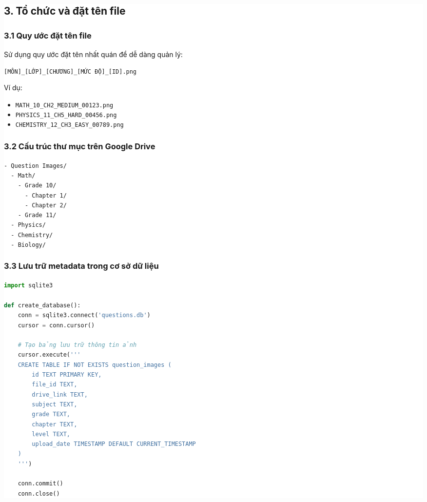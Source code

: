 ## 3. Tổ chức và đặt tên file

### 3.1 Quy ước đặt tên file

Sử dụng quy ước đặt tên nhất quán để dễ dàng quản lý:

```
[MÔN]_[LỚP]_[CHƯƠNG]_[MỨC ĐỘ]_[ID].png
```

Ví dụ:
- `MATH_10_CH2_MEDIUM_00123.png`
- `PHYSICS_11_CH5_HARD_00456.png`
- `CHEMISTRY_12_CH3_EASY_00789.png`

### 3.2 Cấu trúc thư mục trên Google Drive

```
- Question Images/
  - Math/
    - Grade 10/
      - Chapter 1/
      - Chapter 2/
    - Grade 11/
  - Physics/
  - Chemistry/
  - Biology/
```

### 3.3 Lưu trữ metadata trong cơ sở dữ liệu

```python
import sqlite3

def create_database():
    conn = sqlite3.connect('questions.db')
    cursor = conn.cursor()

    # Tạo bảng lưu trữ thông tin ảnh
    cursor.execute('''
    CREATE TABLE IF NOT EXISTS question_images (
        id TEXT PRIMARY KEY,
        file_id TEXT,
        drive_link TEXT,
        subject TEXT,
        grade TEXT,
        chapter TEXT,
        level TEXT,
        upload_date TIMESTAMP DEFAULT CURRENT_TIMESTAMP
    )
    ''')

    conn.commit()
    conn.close()
```
